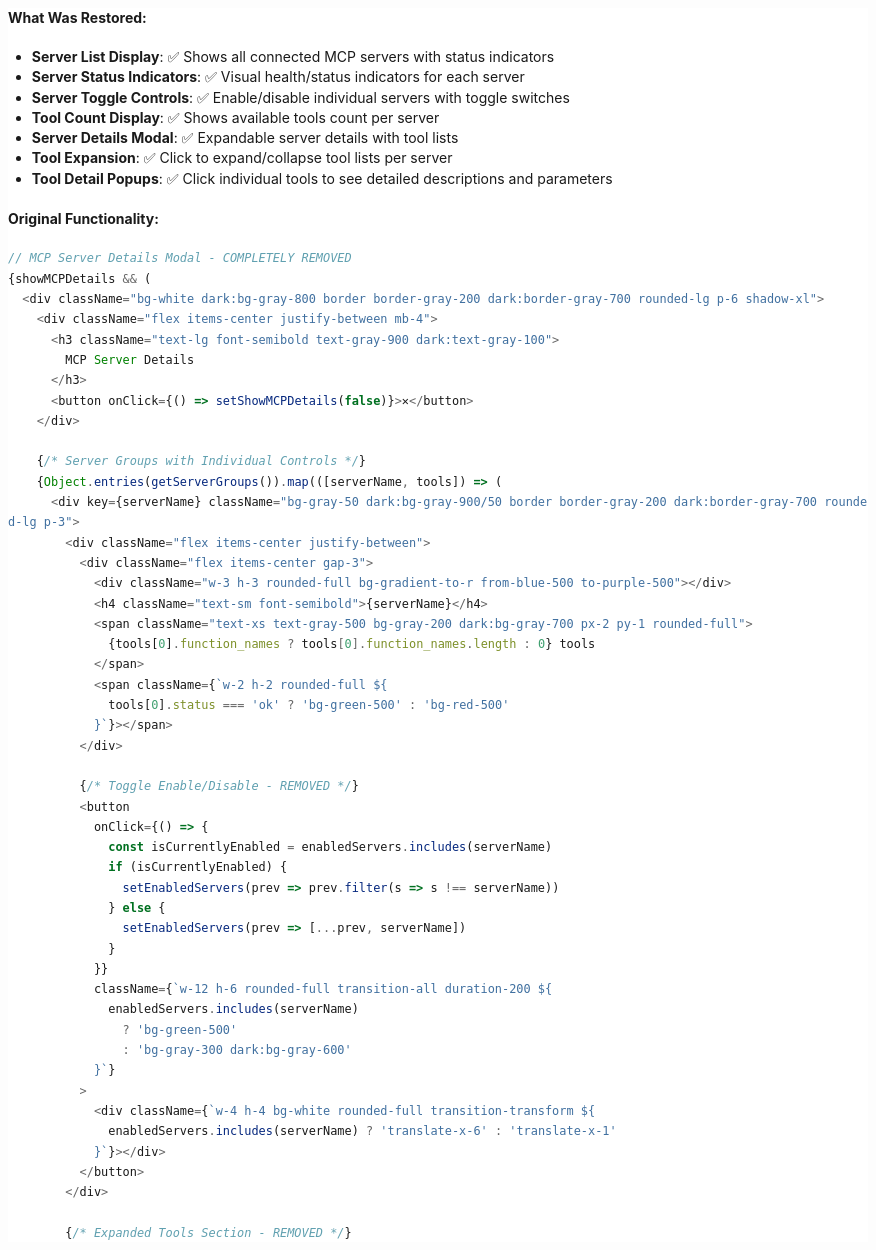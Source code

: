 #### **What Was Restored:**
- **Server List Display**: ✅ Shows all connected MCP servers with status indicators
- **Server Status Indicators**: ✅ Visual health/status indicators for each server
- **Server Toggle Controls**: ✅ Enable/disable individual servers with toggle switches
- **Tool Count Display**: ✅ Shows available tools count per server
- **Server Details Modal**: ✅ Expandable server details with tool lists
- **Tool Expansion**: ✅ Click to expand/collapse tool lists per server
- **Tool Detail Popups**: ✅ Click individual tools to see detailed descriptions and parameters

#### **Original Functionality:**
```typescript
// MCP Server Details Modal - COMPLETELY REMOVED
{showMCPDetails && (
  <div className="bg-white dark:bg-gray-800 border border-gray-200 dark:border-gray-700 rounded-lg p-6 shadow-xl">
    <div className="flex items-center justify-between mb-4">
      <h3 className="text-lg font-semibold text-gray-900 dark:text-gray-100">
        MCP Server Details
      </h3>
      <button onClick={() => setShowMCPDetails(false)}>✕</button>
    </div>
    
    {/* Server Groups with Individual Controls */}
    {Object.entries(getServerGroups()).map(([serverName, tools]) => (
      <div key={serverName} className="bg-gray-50 dark:bg-gray-900/50 border border-gray-200 dark:border-gray-700 rounded-lg p-3">
        <div className="flex items-center justify-between">
          <div className="flex items-center gap-3">
            <div className="w-3 h-3 rounded-full bg-gradient-to-r from-blue-500 to-purple-500"></div>
            <h4 className="text-sm font-semibold">{serverName}</h4>
            <span className="text-xs text-gray-500 bg-gray-200 dark:bg-gray-700 px-2 py-1 rounded-full">
              {tools[0].function_names ? tools[0].function_names.length : 0} tools
            </span>
            <span className={`w-2 h-2 rounded-full ${
              tools[0].status === 'ok' ? 'bg-green-500' : 'bg-red-500'
            }`}></span>
          </div>
          
          {/* Toggle Enable/Disable - REMOVED */}
          <button
            onClick={() => {
              const isCurrentlyEnabled = enabledServers.includes(serverName)
              if (isCurrentlyEnabled) {
                setEnabledServers(prev => prev.filter(s => s !== serverName))
              } else {
                setEnabledServers(prev => [...prev, serverName])
              }
            }}
            className={`w-12 h-6 rounded-full transition-all duration-200 ${
              enabledServers.includes(serverName) 
                ? 'bg-green-500' 
                : 'bg-gray-300 dark:bg-gray-600'
            }`}
          >
            <div className={`w-4 h-4 bg-white rounded-full transition-transform ${
              enabledServers.includes(serverName) ? 'translate-x-6' : 'translate-x-1'
            }`}></div>
          </button>
        </div>
        
        {/* Expanded Tools Section - REMOVED */}
```